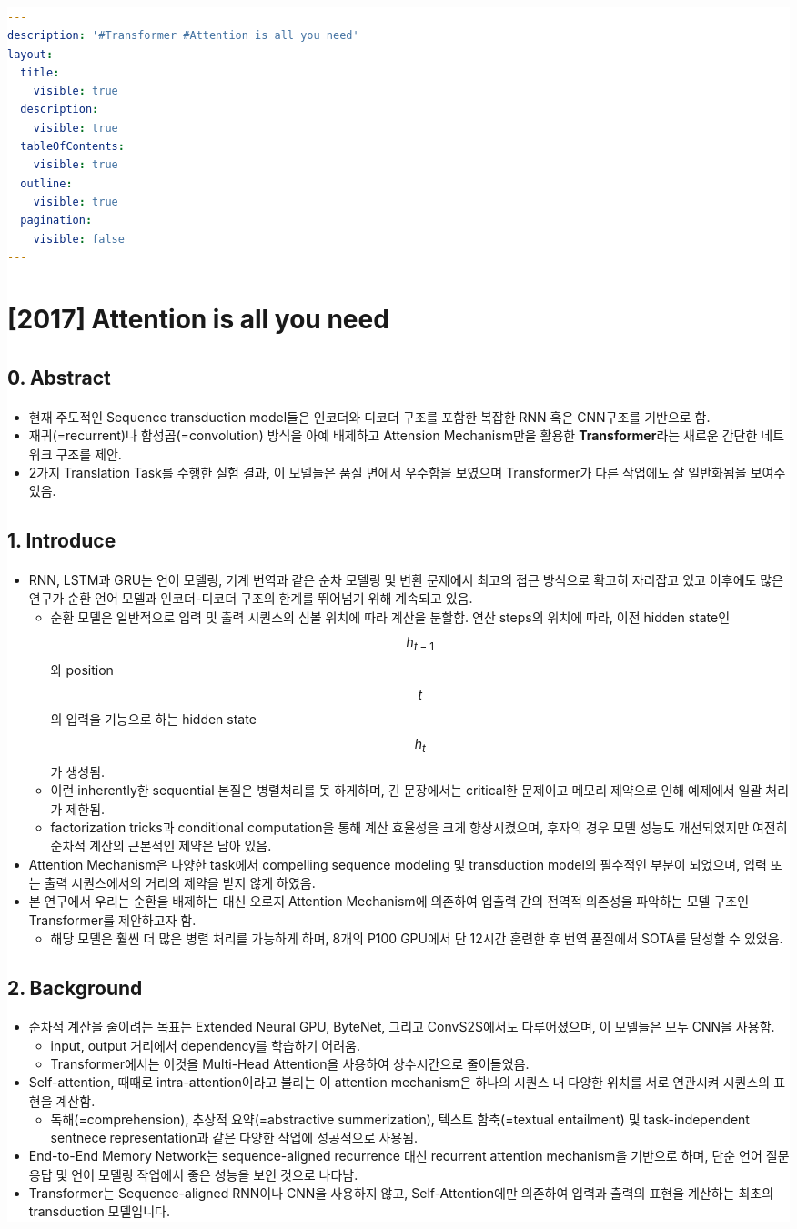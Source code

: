 ```yaml
---
description: '#Transformer #Attention is all you need'
layout:
  title:
    visible: true
  description:
    visible: true
  tableOfContents:
    visible: true
  outline:
    visible: true
  pagination:
    visible: false
---
```


# \[2017] Attention is all you need

## 0. Abstract

* 현재 주도적인 Sequence transduction model들은 인코더와 디코더 구조를 포함한 복잡한 RNN 혹은 CNN구조를 기반으로 함.
* 재귀(=recurrent)나 합성곱(=convolution) 방식을 아예 배제하고 Attension Mechanism만을 활용한 **Transformer**라는 새로운 간단한 네트워크 구조를 제안.
* 2가지 Translation Task를 수행한 실험 결과, 이 모델들은 품질 면에서 우수함을 보였으며 Transformer가 다른 작업에도 잘 일반화됨을 보여주었음.

## 1. Introduce

* RNN, LSTM과 GRU는 언어 모델링, 기계 번역과 같은 순차 모델링 및 변환 문제에서 최고의 접근 방식으로 확고히 자리잡고 있고 이후에도 많은 연구가 순환 언어 모델과 인코더-디코더 구조의 한계를 뛰어넘기 위해 계속되고 있음.
  * 순환 모델은 일반적으로 입력 및 출력 시퀀스의 심볼 위치에 따라 계산을 분할함. 연산 steps의 위치에 따라, 이전 hidden state인 $$h_{t-1}$$ 와 position $$t$$ 의 입력을 기능으로 하는 hidden state $$h_t$$가 생성됨.
  * 이런 inherently한 sequential 본질은 병렬처리를 못 하게하며, 긴 문장에서는 critical한 문제이고 메모리 제약으로 인해 예제에서 일괄 처리가 제한됨.
  * factorization tricks과 conditional computation을 통해 계산 효율성을 크게 향상시켰으며, 후자의 경우 모델 성능도 개선되었지만 여전히 순차적 계산의 근본적인 제약은 남아 있음.
* Attention Mechanism은 다양한 task에서 compelling sequence modeling 및 transduction model의 필수적인 부분이 되었으며, 입력 또는 출력 시퀀스에서의 거리의 제약을 받지 않게 하였음.
* 본 연구에서 우리는 순환을 배제하는 대신 오로지 Attention Mechanism에 의존하여 입출력 간의 전역적 의존성을 파악하는 모델 구조인 Transformer를 제안하고자 함.
  * 해당 모델은 훨씬 더 많은 병렬 처리를 가능하게 하며, 8개의 P100 GPU에서 단 12시간 훈련한 후 번역 품질에서 SOTA를 달성할 수 있었음.

## 2. Background

* 순차적 계산을 줄이려는 목표는 Extended Neural GPU, ByteNet, 그리고 ConvS2S에서도 다루어졌으며, 이 모델들은 모두 CNN을 사용함.
  * input, output 거리에서 dependency를 학습하기 어려움.
  * Transformer에서는 이것을 Multi-Head Attention을 사용하여 상수시간으로 줄어들었음.
* Self-attention, 때때로 intra-attention이라고 불리는 이 attention mechanism은 하나의 시퀀스 내 다양한 위치를 서로 연관시켜 시퀀스의 표현을 계산함.
  * 독해(=comprehension), 추상적 요약(=abstractive summerization), 텍스트 함축(=textual entailment) 및 task-independent sentnece representation과 같은 다양한 작업에 성공적으로 사용됨.
* End-to-End Memory Network는 sequence-aligned recurrence 대신 recurrent attention mechanism을 기반으로 하며, 단순 언어 질문 응답 및 언어 모델링 작업에서 좋은 성능을 보인 것으로 나타남.
* Transformer는 Sequence-aligned RNN이나 CNN을 사용하지 않고, Self-Attention에만 의존하여 입력과 출력의 표현을 계산하는 최초의 transduction 모델입니다.
